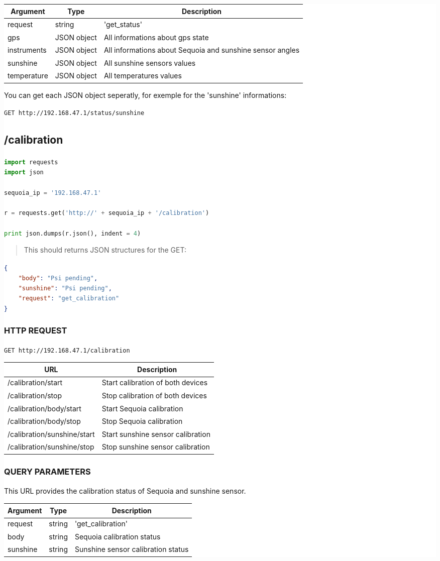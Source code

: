 Argument         | Type        | Description
---------------- | ----------- | -----------
request          | string      | 'get_status'
gps              | JSON object | All informations about gps state
instruments      | JSON object | All informations about Sequoia and sunshine sensor angles
sunshine         | JSON object | All sunshine sensors values
temperature      | JSON object | All temperatures values

You can get each JSON object seperatly, for exemple for the 'sunshine' informations:

`GET http://192.168.47.1/status/sunshine`

## /calibration

```python
import requests
import json

sequoia_ip = '192.168.47.1'

r = requests.get('http://' + sequoia_ip + '/calibration')

print json.dumps(r.json(), indent = 4)
```

> This should returns JSON structures for the GET:

```json
{
    "body": "Psi pending",
    "sunshine": "Psi pending",
    "request": "get_calibration"
}
```

### HTTP REQUEST

`GET http://192.168.47.1/calibration`

URL                         | Description
--------------------------- | -----------
/calibration/start          | Start calibration of both devices
/calibration/stop           | Stop calibration of both devices
/calibration/body/start     | Start Sequoia calibration
/calibration/body/stop      | Stop Sequoia calibration
/calibration/sunshine/start | Start sunshine sensor calibration
/calibration/sunshine/stop  | Stop sunshine sensor calibration

### QUERY PARAMETERS

This URL provides the calibration status of Sequoia and sunshine sensor.

Argument     | Type        | Description
------------ | ----------- | -----------
request      | string      | 'get_calibration'
body         | string      | Sequoia calibration status
sunshine     | string      | Sunshine sensor calibration status
